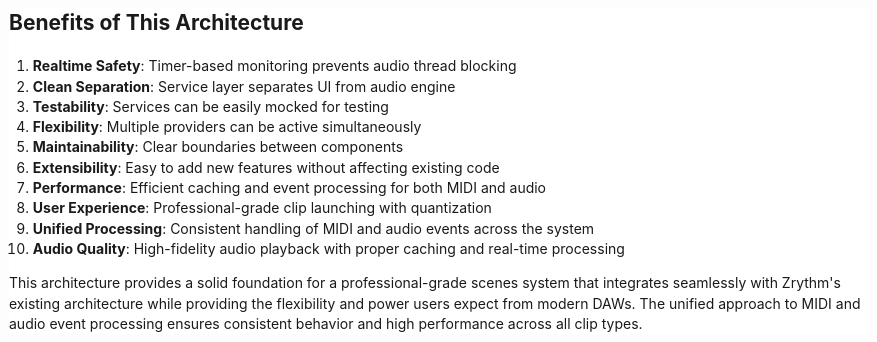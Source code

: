 ## Benefits of This Architecture

1. **Realtime Safety**: Timer-based monitoring prevents audio thread blocking
2. **Clean Separation**: Service layer separates UI from audio engine
3. **Testability**: Services can be easily mocked for testing
4. **Flexibility**: Multiple providers can be active simultaneously
5. **Maintainability**: Clear boundaries between components
6. **Extensibility**: Easy to add new features without affecting existing code
7. **Performance**: Efficient caching and event processing for both MIDI and audio
8. **User Experience**: Professional-grade clip launching with quantization
9. **Unified Processing**: Consistent handling of MIDI and audio events across the system
10. **Audio Quality**: High-fidelity audio playback with proper caching and real-time processing

This architecture provides a solid foundation for a professional-grade scenes system that integrates seamlessly with Zrythm's existing architecture while providing the flexibility and power users expect from modern DAWs. The unified approach to MIDI and audio event processing ensures consistent behavior and high performance across all clip types.
